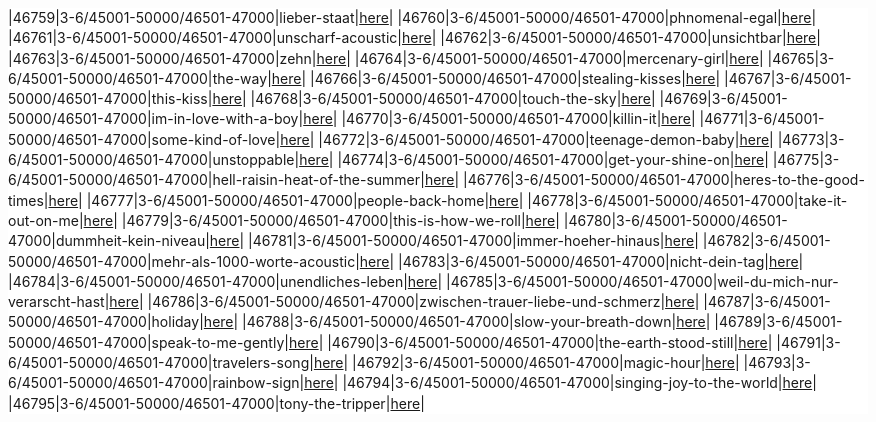 |46759|3-6/45001-50000/46501-47000|lieber-staat|[here](https://cdn.jsdelivr.net/gh/guitarchord/cp3-6/45001-50000/46501-47000/lieber-staat.webp)|
|46760|3-6/45001-50000/46501-47000|phnomenal-egal|[here](https://cdn.jsdelivr.net/gh/guitarchord/cp3-6/45001-50000/46501-47000/phnomenal-egal.webp)|
|46761|3-6/45001-50000/46501-47000|unscharf-acoustic|[here](https://cdn.jsdelivr.net/gh/guitarchord/cp3-6/45001-50000/46501-47000/unscharf-acoustic.webp)|
|46762|3-6/45001-50000/46501-47000|unsichtbar|[here](https://cdn.jsdelivr.net/gh/guitarchord/cp3-6/45001-50000/46501-47000/unsichtbar.webp)|
|46763|3-6/45001-50000/46501-47000|zehn|[here](https://cdn.jsdelivr.net/gh/guitarchord/cp3-6/45001-50000/46501-47000/zehn.webp)|
|46764|3-6/45001-50000/46501-47000|mercenary-girl|[here](https://cdn.jsdelivr.net/gh/guitarchord/cp3-6/45001-50000/46501-47000/mercenary-girl.webp)|
|46765|3-6/45001-50000/46501-47000|the-way|[here](https://cdn.jsdelivr.net/gh/guitarchord/cp3-6/45001-50000/46501-47000/the-way.webp)|
|46766|3-6/45001-50000/46501-47000|stealing-kisses|[here](https://cdn.jsdelivr.net/gh/guitarchord/cp3-6/45001-50000/46501-47000/stealing-kisses.webp)|
|46767|3-6/45001-50000/46501-47000|this-kiss|[here](https://cdn.jsdelivr.net/gh/guitarchord/cp3-6/45001-50000/46501-47000/this-kiss.webp)|
|46768|3-6/45001-50000/46501-47000|touch-the-sky|[here](https://cdn.jsdelivr.net/gh/guitarchord/cp3-6/45001-50000/46501-47000/touch-the-sky.webp)|
|46769|3-6/45001-50000/46501-47000|im-in-love-with-a-boy|[here](https://cdn.jsdelivr.net/gh/guitarchord/cp3-6/45001-50000/46501-47000/im-in-love-with-a-boy.webp)|
|46770|3-6/45001-50000/46501-47000|killin-it|[here](https://cdn.jsdelivr.net/gh/guitarchord/cp3-6/45001-50000/46501-47000/killin-it.webp)|
|46771|3-6/45001-50000/46501-47000|some-kind-of-love|[here](https://cdn.jsdelivr.net/gh/guitarchord/cp3-6/45001-50000/46501-47000/some-kind-of-love.webp)|
|46772|3-6/45001-50000/46501-47000|teenage-demon-baby|[here](https://cdn.jsdelivr.net/gh/guitarchord/cp3-6/45001-50000/46501-47000/teenage-demon-baby.webp)|
|46773|3-6/45001-50000/46501-47000|unstoppable|[here](https://cdn.jsdelivr.net/gh/guitarchord/cp3-6/45001-50000/46501-47000/unstoppable.webp)|
|46774|3-6/45001-50000/46501-47000|get-your-shine-on|[here](https://cdn.jsdelivr.net/gh/guitarchord/cp3-6/45001-50000/46501-47000/get-your-shine-on.webp)|
|46775|3-6/45001-50000/46501-47000|hell-raisin-heat-of-the-summer|[here](https://cdn.jsdelivr.net/gh/guitarchord/cp3-6/45001-50000/46501-47000/hell-raisin-heat-of-the-summer.webp)|
|46776|3-6/45001-50000/46501-47000|heres-to-the-good-times|[here](https://cdn.jsdelivr.net/gh/guitarchord/cp3-6/45001-50000/46501-47000/heres-to-the-good-times.webp)|
|46777|3-6/45001-50000/46501-47000|people-back-home|[here](https://cdn.jsdelivr.net/gh/guitarchord/cp3-6/45001-50000/46501-47000/people-back-home.webp)|
|46778|3-6/45001-50000/46501-47000|take-it-out-on-me|[here](https://cdn.jsdelivr.net/gh/guitarchord/cp3-6/45001-50000/46501-47000/take-it-out-on-me.webp)|
|46779|3-6/45001-50000/46501-47000|this-is-how-we-roll|[here](https://cdn.jsdelivr.net/gh/guitarchord/cp3-6/45001-50000/46501-47000/this-is-how-we-roll.webp)|
|46780|3-6/45001-50000/46501-47000|dummheit-kein-niveau|[here](https://cdn.jsdelivr.net/gh/guitarchord/cp3-6/45001-50000/46501-47000/dummheit-kein-niveau.webp)|
|46781|3-6/45001-50000/46501-47000|immer-hoeher-hinaus|[here](https://cdn.jsdelivr.net/gh/guitarchord/cp3-6/45001-50000/46501-47000/immer-hoeher-hinaus.webp)|
|46782|3-6/45001-50000/46501-47000|mehr-als-1000-worte-acoustic|[here](https://cdn.jsdelivr.net/gh/guitarchord/cp3-6/45001-50000/46501-47000/mehr-als-1000-worte-acoustic.webp)|
|46783|3-6/45001-50000/46501-47000|nicht-dein-tag|[here](https://cdn.jsdelivr.net/gh/guitarchord/cp3-6/45001-50000/46501-47000/nicht-dein-tag.webp)|
|46784|3-6/45001-50000/46501-47000|unendliches-leben|[here](https://cdn.jsdelivr.net/gh/guitarchord/cp3-6/45001-50000/46501-47000/unendliches-leben.webp)|
|46785|3-6/45001-50000/46501-47000|weil-du-mich-nur-verarscht-hast|[here](https://cdn.jsdelivr.net/gh/guitarchord/cp3-6/45001-50000/46501-47000/weil-du-mich-nur-verarscht-hast.webp)|
|46786|3-6/45001-50000/46501-47000|zwischen-trauer-liebe-und-schmerz|[here](https://cdn.jsdelivr.net/gh/guitarchord/cp3-6/45001-50000/46501-47000/zwischen-trauer-liebe-und-schmerz.webp)|
|46787|3-6/45001-50000/46501-47000|holiday|[here](https://cdn.jsdelivr.net/gh/guitarchord/cp3-6/45001-50000/46501-47000/holiday.webp)|
|46788|3-6/45001-50000/46501-47000|slow-your-breath-down|[here](https://cdn.jsdelivr.net/gh/guitarchord/cp3-6/45001-50000/46501-47000/slow-your-breath-down.webp)|
|46789|3-6/45001-50000/46501-47000|speak-to-me-gently|[here](https://cdn.jsdelivr.net/gh/guitarchord/cp3-6/45001-50000/46501-47000/speak-to-me-gently.webp)|
|46790|3-6/45001-50000/46501-47000|the-earth-stood-still|[here](https://cdn.jsdelivr.net/gh/guitarchord/cp3-6/45001-50000/46501-47000/the-earth-stood-still.webp)|
|46791|3-6/45001-50000/46501-47000|travelers-song|[here](https://cdn.jsdelivr.net/gh/guitarchord/cp3-6/45001-50000/46501-47000/travelers-song.webp)|
|46792|3-6/45001-50000/46501-47000|magic-hour|[here](https://cdn.jsdelivr.net/gh/guitarchord/cp3-6/45001-50000/46501-47000/magic-hour.webp)|
|46793|3-6/45001-50000/46501-47000|rainbow-sign|[here](https://cdn.jsdelivr.net/gh/guitarchord/cp3-6/45001-50000/46501-47000/rainbow-sign.webp)|
|46794|3-6/45001-50000/46501-47000|singing-joy-to-the-world|[here](https://cdn.jsdelivr.net/gh/guitarchord/cp3-6/45001-50000/46501-47000/singing-joy-to-the-world.webp)|
|46795|3-6/45001-50000/46501-47000|tony-the-tripper|[here](https://cdn.jsdelivr.net/gh/guitarchord/cp3-6/45001-50000/46501-47000/tony-the-tripper.webp)|